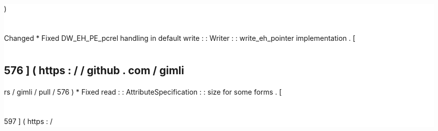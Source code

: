 )
#
#
#
Changed
*
Fixed
DW_EH_PE_pcrel
handling
in
default
write
:
:
Writer
:
:
write_eh_pointer
implementation
.
[
#
576
]
(
https
:
/
/
github
.
com
/
gimli
-
rs
/
gimli
/
pull
/
576
)
*
Fixed
read
:
:
AttributeSpecification
:
:
size
for
some
forms
.
[
#
597
]
(
https
:
/